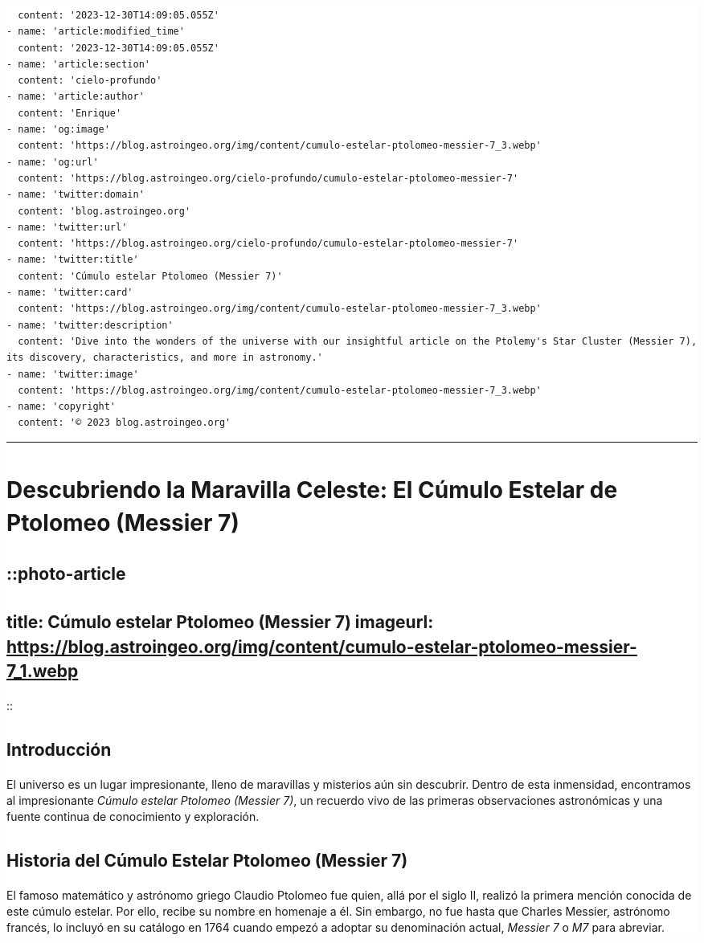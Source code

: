       content: '2023-12-30T14:09:05.055Z'
    - name: 'article:modified_time'
      content: '2023-12-30T14:09:05.055Z'
    - name: 'article:section'
      content: 'cielo-profundo'
    - name: 'article:author'
      content: 'Enrique'
    - name: 'og:image'
      content: 'https://blog.astroingeo.org/img/content/cumulo-estelar-ptolomeo-messier-7_3.webp'
    - name: 'og:url'
      content: 'https://blog.astroingeo.org/cielo-profundo/cumulo-estelar-ptolomeo-messier-7'
    - name: 'twitter:domain'
      content: 'blog.astroingeo.org'
    - name: 'twitter:url'
      content: 'https://blog.astroingeo.org/cielo-profundo/cumulo-estelar-ptolomeo-messier-7'
    - name: 'twitter:title'
      content: 'Cúmulo estelar Ptolomeo (Messier 7)'
    - name: 'twitter:card'
      content: 'https://blog.astroingeo.org/img/content/cumulo-estelar-ptolomeo-messier-7_3.webp'
    - name: 'twitter:description'
      content: 'Dive into the wonders of the universe with our insightful article on the Ptolemy's Star Cluster (Messier 7), its discovery, characteristics, and more in astronomy.'
    - name: 'twitter:image'
      content: 'https://blog.astroingeo.org/img/content/cumulo-estelar-ptolomeo-messier-7_3.webp'
    - name: 'copyright'
      content: '© 2023 blog.astroingeo.org'
---
# Descubriendo la Maravilla Celeste: El Cúmulo Estelar de Ptolomeo (Messier 7)

::photo-article
---
title: Cúmulo estelar Ptolomeo (Messier 7)
imageurl: https://blog.astroingeo.org/img/content/cumulo-estelar-ptolomeo-messier-7_1.webp
---
::

## **Introducción**

El universo es un lugar impresionante, lleno de maravillas y misterios aún sin descubrir. Dentro de esta inmensidad, encontramos al impresionante *Cúmulo estelar Ptolomeo (Messier 7)*, un recuerdo vivo de las primeras observaciones astronómicas y una fuente continua de conocimiento y exploración.

## **Historia del Cúmulo Estelar Ptolomeo (Messier 7)**

El famoso matemático y astrónomo griego Claudio Ptolomeo fue quien, allá por el siglo II, realizó la primera mención conocida de este cúmulo estelar. Por ello, recibe su nombre en homenaje a él. Sin embargo, no fue hasta que Charles Messier, astrónomo francés, lo incluyó en su catálogo en 1764 cuando empezó a adoptar su denominación actual, *Messier 7* o *M7* para abreviar.
